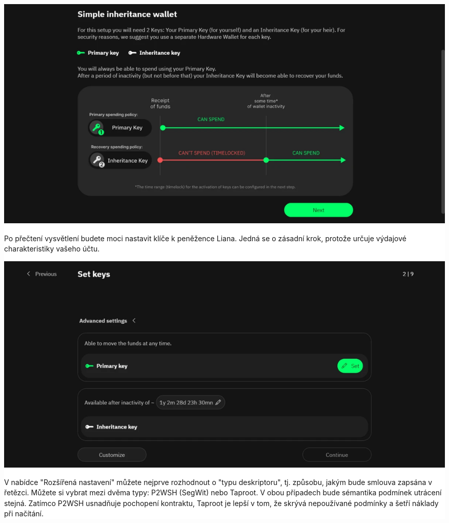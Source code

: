 ![Rapide explication](assets/fr/05.webp)

Po přečtení vysvětlení budete moci nastavit klíče k peněžence Liana. Jedná se o zásadní krok, protože určuje výdajové charakteristiky vašeho účtu.

![Configurer clés](assets/fr/06.webp)

V nabídce "Rozšířená nastavení" můžete nejprve rozhodnout o "typu deskriptoru", tj. způsobu, jakým bude smlouva zapsána v řetězci. Můžete si vybrat mezi dvěma typy: P2WSH (SegWit) nebo Taproot. V obou případech bude sémantika podmínek utrácení stejná. Zatímco P2WSH usnadňuje pochopení kontraktu, Taproot je lepší v tom, že skrývá nepoužívané podmínky a šetří náklady při načítání.
